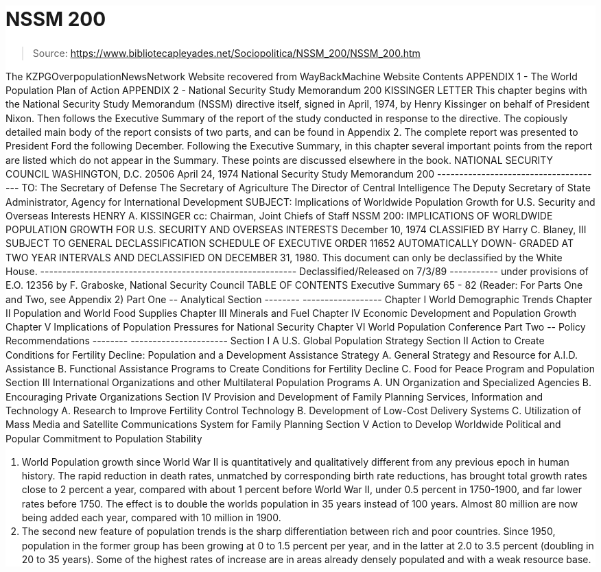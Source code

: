 # NSSM 200

> Source: https://www.bibliotecapleyades.net/Sociopolitica/NSSM_200/NSSM_200.htm

The KZPGOverpopulationNewsNetwork Website
recovered from WayBackMachine Website
Contents
APPENDIX 1 - The World Population Plan of Action
APPENDIX 2 - National Security Study Memorandum 200
KISSINGER LETTER
This chapter begins with the National Security Study Memorandum (NSSM) directive itself, signed in April, 1974, by Henry Kissinger on behalf of President Nixon.
Then follows the Executive Summary of the report of the study conducted in response to the directive. The copiously detailed main body of the report consists of two parts, and can be found in Appendix 2.
The complete report was presented to President Ford the following December. Following the Executive Summary, in this chapter several important points from the report are listed which do not appear in the Summary.
These points are discussed elsewhere in the book.
NATIONAL SECURITY COUNCIL WASHINGTON, D.C. 20506 April 24, 1974 National Security Study Memorandum 200 -------------------------------------- TO: The Secretary of Defense The Secretary of Agriculture The Director of Central Intelligence The Deputy Secretary of State Administrator, Agency for International Development SUBJECT: Implications of Worldwide Population Growth for U.S. Security and Overseas Interests
HENRY A. KISSINGER cc: Chairman, Joint Chiefs of Staff
NSSM 200: IMPLICATIONS OF WORLDWIDE POPULATION GROWTH FOR U.S. SECURITY AND OVERSEAS INTERESTS December 10, 1974 CLASSIFIED BY Harry C. Blaney, III SUBJECT TO GENERAL DECLASSIFICATION SCHEDULE OF EXECUTIVE ORDER 11652 AUTOMATICALLY DOWN- GRADED AT TWO YEAR INTERVALS AND DECLASSIFIED ON DECEMBER 31, 1980. This document can only be declassified by the White House. ---------------------------------------------------------- Declassified/Released on 7/3/89 ----------- under provisions of E.O. 12356 by F. Graboske, National Security Council
TABLE OF CONTENTS Executive Summary 65 - 82
(Reader: For Parts One and Two, see Appendix 2)
Part One -- Analytical Section -------- ------------------ Chapter I World Demographic Trends Chapter II Population and World Food Supplies Chapter III Minerals and Fuel Chapter IV Economic Development and Population Growth Chapter V Implications of Population Pressures for National Security Chapter VI World Population Conference Part Two -- Policy Recommendations -------- ---------------------- Section I A U.S. Global Population Strategy Section II Action to Create Conditions for Fertility Decline: Population and a Development Assistance Strategy A. General Strategy and Resource for A.I.D. Assistance B. Functional Assistance Programs to Create Conditions for Fertility Decline C. Food for Peace Program and Population Section III International Organizations and other Multilateral Population Programs A. UN Organization and Specialized Agencies B. Encouraging Private Organizations Section IV Provision and Development of Family Planning Services, Information and Technology A. Research to Improve Fertility Control Technology B. Development of Low-Cost Delivery Systems C. Utilization of Mass Media and Satellite Communications System for Family Planning Section V Action to Develop Worldwide Political and Popular Commitment to Population Stability
1. World Population growth since World War II is quantitatively and qualitatively different from any previous epoch in human history. The rapid reduction in death rates, unmatched by corresponding birth rate reductions, has brought total growth rates close to 2 percent a year, compared with about 1 percent before World War II, under 0.5 percent in 1750-1900, and far lower rates before 1750. The effect is to double the worlds population in 35 years instead of 100 years. Almost 80 million are now being added each year, compared with 10 million in 1900.
2. The second new feature of population trends is the sharp differentiation between rich and poor countries. Since 1950, population in the former group has been growing at 0 to 1.5 percent per year, and in the latter at 2.0 to 3.5 percent (doubling in 20 to 35 years). Some of the highest rates of increase are in areas already densely populated and with a weak resource base.
